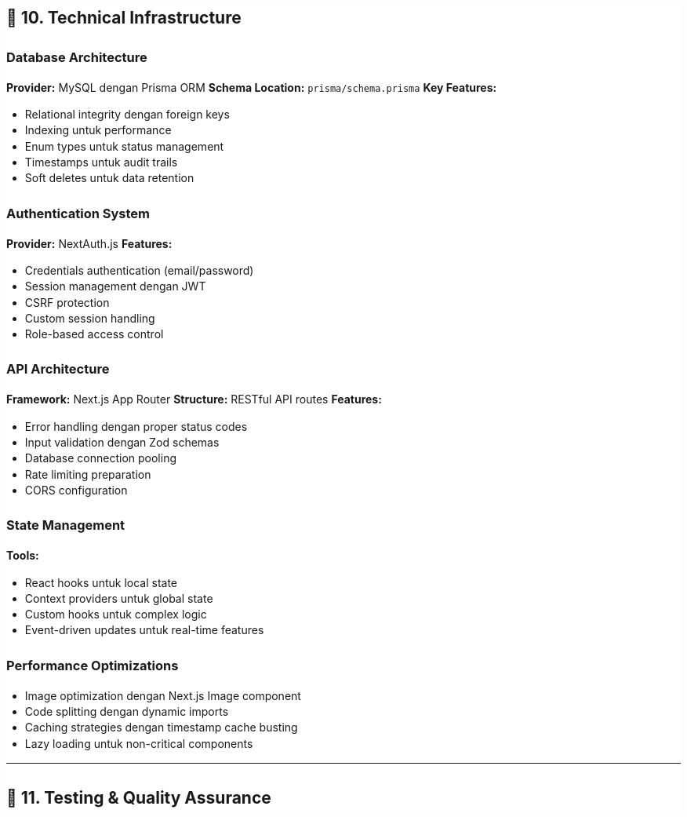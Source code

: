 
## 🔧 **10. Technical Infrastructure**

### Database Architecture
**Provider:** MySQL dengan Prisma ORM
**Schema Location:** `prisma/schema.prisma`
**Key Features:**
- Relational integrity dengan foreign keys
- Indexing untuk performance
- Enum types untuk status management
- Timestamps untuk audit trails
- Soft deletes untuk data retention

### Authentication System
**Provider:** NextAuth.js
**Features:**
- Credentials authentication (email/password)
- Session management dengan JWT
- CSRF protection
- Custom session handling
- Role-based access control

### API Architecture
**Framework:** Next.js App Router
**Structure:** RESTful API routes
**Features:**
- Error handling dengan proper status codes
- Input validation dengan Zod schemas
- Database connection pooling
- Rate limiting preparation
- CORS configuration

### State Management
**Tools:**
- React hooks untuk local state
- Context providers untuk global state
- Custom hooks untuk complex logic
- Event-driven updates untuk real-time features

### Performance Optimizations
- Image optimization dengan Next.js Image component
- Code splitting dengan dynamic imports
- Caching strategies dengan timestamp cache busting
- Lazy loading untuk non-critical components

---

## 📝 **11. Testing & Quality Assurance**
